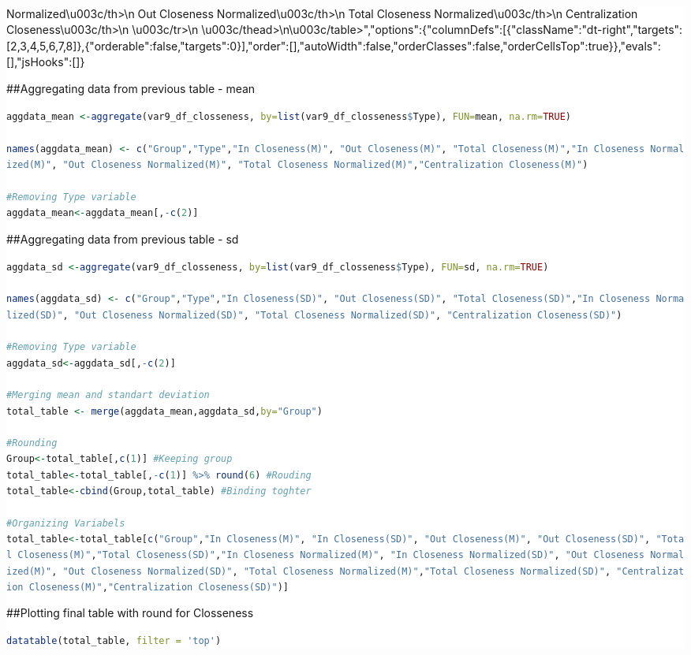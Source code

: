 Normalized\u003c/th>\n      <th>Out Closeness Normalized\u003c/th>\n      <th>Total Closeness Normalized\u003c/th>\n      <th>Centralization Closeness\u003c/th>\n    \u003c/tr>\n  \u003c/thead>\n\u003c/table>","options":{"columnDefs":[{"className":"dt-right","targets":[2,3,4,5,6,7,8]},{"orderable":false,"targets":0}],"order":[],"autoWidth":false,"orderClasses":false,"orderCellsTop":true}},"evals":[],"jsHooks":[]}</script>

##Aggregating data from previous table - mean

```r
aggdata_mean <-aggregate(var9_df_closseness, by=list(var9_df_closseness$Type), FUN=mean, na.rm=TRUE)

names(aggdata_mean) <- c("Group","Type","In Closeness(M)", "Out Closeness(M)", "Total Closeness(M)","In Closeness Normalized(M)", "Out Closeness Normalized(M)", "Total Closeness Normalized(M)","Centralization Closeness(M)")
  
#Removing Type variable
aggdata_mean<-aggdata_mean[,-c(2)]
```

##Aggregating data from previous table - sd

```r
aggdata_sd <-aggregate(var9_df_closseness, by=list(var9_df_closseness$Type), FUN=sd, na.rm=TRUE) 

names(aggdata_sd) <- c("Group","Type","In Closeness(SD)", "Out Closeness(SD)", "Total Closeness(SD)","In Closeness Normalized(SD)", "Out Closeness Normalized(SD)", "Total Closeness Normalized(SD)", "Centralization Closeness(SD)")

#Removing Type variable
aggdata_sd<-aggdata_sd[,-c(2)]

#Merging mean and standart deviation
total_table <- merge(aggdata_mean,aggdata_sd,by="Group")

#Rounding
Group<-total_table[,c(1)] #Keeping group
total_table<-total_table[,-c(1)] %>% round(6) #Rouding
total_table<-cbind(Group,total_table) #Binding toghter

#Organizing Variabels
total_table<-total_table[c("Group","In Closeness(M)", "In Closeness(SD)", "Out Closeness(M)", "Out Closeness(SD)", "Total Closeness(M)","Total Closeness(SD)","In Closeness Normalized(M)", "In Closeness Normalized(SD)", "Out Closeness Normalized(M)", "Out Closeness Normalized(SD)", "Total Closeness Normalized(M)","Total Closeness Normalized(SD)", "Centralization Closeness(M)","Centralization Closeness(SD)")]
```

##Plotting final table with round for Closseness

```r
datatable(total_table, filter = 'top')
```

<div id="htmlwidget-c69ec5d79156d58f302e" style="width:100%;height:auto;" class="datatables html-widget"></div>